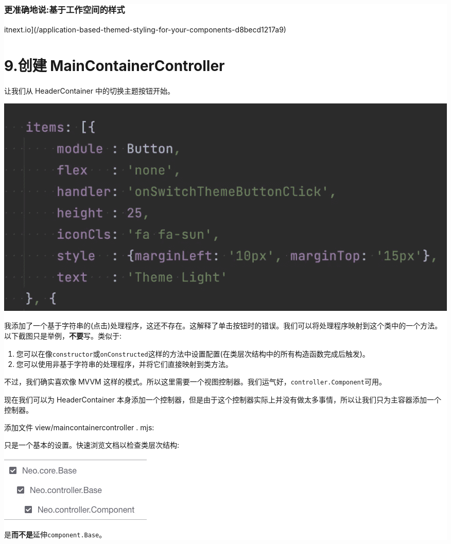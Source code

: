 ### 更准确地说:基于工作空间的样式

itnext.io](/application-based-themed-styling-for-your-components-d8becd1217a9) 

# 9.创建 MainContainerController

让我们从 HeaderContainer 中的切换主题按钮开始。

![](img/b2c870703887b358f07cd3ee9a90927a.png)

我添加了一个基于字符串的(点击)处理程序，这还不存在。这解释了单击按钮时的错误。我们可以将处理程序映射到这个类中的一个方法。以下截图只是举例，**不要**写。类似于:

1.  您可以在像`constructor`或`onConstructed`这样的方法中设置配置(在类层次结构中的所有构造函数完成后触发)。
2.  您可以使用非基于字符串的处理程序，并将它们直接映射到类方法。

不过，我们确实喜欢像 MVVM 这样的模式。所以这里需要一个视图控制器。我们运气好，`controller.Component`可用。

现在我们可以为 HeaderContainer 本身添加一个控制器，但是由于这个控制器实际上并没有做太多事情，所以让我们只为主容器添加一个控制器。

添加文件 view/maincontainercontroller . mjs:

只是一个基本的设置。快速浏览文档以检查类层次结构:

![](img/f8a7364d52f7b00d72419fec80272b29.png)

是**而不是**延伸`component.Base`。
